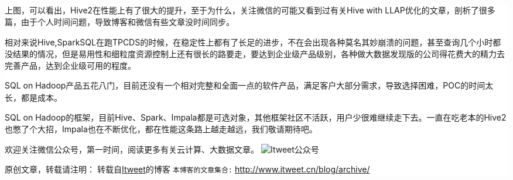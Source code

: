 上图，可以看出，Hive2在性能上有了很大的提升，至于为什么，关注微信的可能又看到过有关Hive with LLAP优化的文章，剖析了很多篇，由于个人时间问题，导致博客和微信有些文章没时间同步。

相对来说Hive,SparkSQL在跑TPCDS的时候，在稳定性上都有了长足的进步，不在会出现各种莫名其妙崩溃的问题，甚至查询几个小时都没结果的情况，但是易用性和细粒度资源控制上还有很长的路要走，要达到企业级产品级别，各种做大数据发现版的公司得花费大的精力去完善产品，达到企业级可用的程度。

SQL on Hadoop产品五花八门，目前还没有一个相对完整和全面一点的软件产品，满足客户大部分需求，导致选择困难，POC的时间太长，都是成本。

SQL on Hadoop的框架，目前Hive、Spark、Impala都是可选对象，其他框架社区不活跃，用户少很难继续走下去。一直在吃老本的Hive2也憋了个大招，Impala也在不断优化，都在性能这条路上越走越远，我们敬请期待吧。

欢迎关注微信公众号，第一时间，阅读更多有关云计算、大数据文章。
![Itweet公众号](https://github.com/itweet/labs/raw/master/common/img/weixin_public.gif)

原创文章，转载请注明： 转载自[Itweet](http://www.itweet.cn)的博客
`本博客的文章集合:` http://www.itweet.cn/blog/archive/